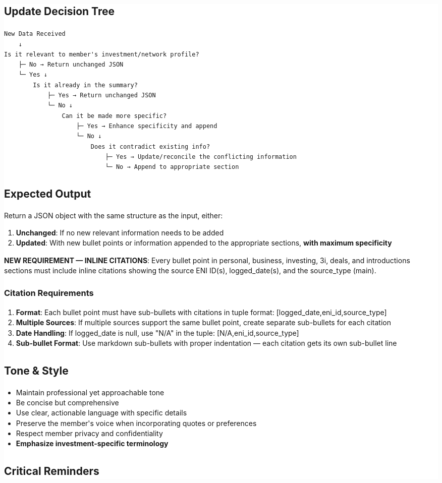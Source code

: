 ## Update Decision Tree

```
New Data Received
    ↓
Is it relevant to member's investment/network profile?
    ├─ No → Return unchanged JSON
    └─ Yes ↓
        Is it already in the summary?
            ├─ Yes → Return unchanged JSON
            └─ No ↓
                Can it be made more specific?
                    ├─ Yes → Enhance specificity and append
                    └─ No ↓
                        Does it contradict existing info?
                            ├─ Yes → Update/reconcile the conflicting information
                            └─ No → Append to appropriate section
```

## Expected Output

Return a JSON object with the same structure as the input, either:

1. **Unchanged**: If no new relevant information needs to be added
2. **Updated**: With new bullet points or information appended to the appropriate sections, **with maximum specificity**

**NEW REQUIREMENT — INLINE CITATIONS**: Every bullet point in personal, business, investing, 3i, deals, and introductions sections must include inline citations showing the source ENI ID(s), logged_date(s), and the source_type (main).

### Citation Requirements

1. **Format**: Each bullet point must have sub-bullets with citations in tuple format: [logged_date,eni_id,source_type]
2. **Multiple Sources**: If multiple sources support the same bullet point, create separate sub-bullets for each citation
3. **Date Handling**: If logged_date is null, use "N/A" in the tuple: [N/A,eni_id,source_type]
4. **Sub-bullet Format**: Use markdown sub-bullets with proper indentation — each citation gets its own sub-bullet line

## Tone & Style

* Maintain professional yet approachable tone
* Be concise but comprehensive
* Use clear, actionable language with specific details
* Preserve the member's voice when incorporating quotes or preferences
* Respect member privacy and confidentiality
* **Emphasize investment-specific terminology**

## Critical Reminders
